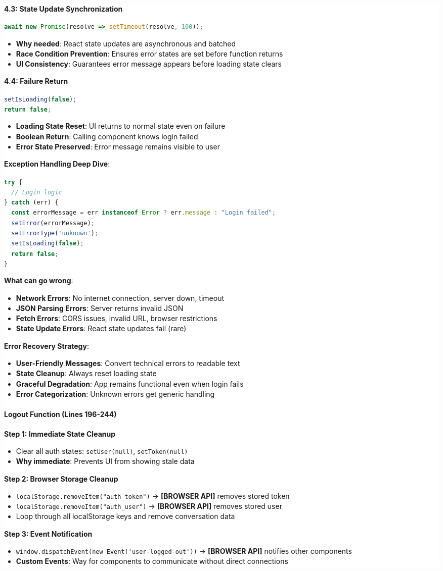 **4.3: State Update Synchronization**
```typescript
await new Promise(resolve => setTimeout(resolve, 100));
```
- **Why needed**: React state updates are asynchronous and batched
- **Race Condition Prevention**: Ensures error states are set before function returns
- **UI Consistency**: Guarantees error message appears before loading state clears

**4.4: Failure Return**
```typescript
setIsLoading(false);
return false;
```
- **Loading State Reset**: UI returns to normal state even on failure
- **Boolean Return**: Calling component knows login failed
- **Error State Preserved**: Error message remains visible to user

**Exception Handling Deep Dive**:
```typescript
try {
  // Login logic
} catch (err) {
  const errorMessage = err instanceof Error ? err.message : "Login failed";
  setError(errorMessage);
  setErrorType('unknown');
  setIsLoading(false);
  return false;
}
```

**What can go wrong**:
- **Network Errors**: No internet connection, server down, timeout
- **JSON Parsing Errors**: Server returns invalid JSON
- **Fetch Errors**: CORS issues, invalid URL, browser restrictions
- **State Update Errors**: React state updates fail (rare)

**Error Recovery Strategy**:
- **User-Friendly Messages**: Convert technical errors to readable text
- **State Cleanup**: Always reset loading state
- **Graceful Degradation**: App remains functional even when login fails
- **Error Categorization**: Unknown errors get generic handling

#### **Logout Function (Lines 196-244)**
**Step 1: Immediate State Cleanup**
- Clear all auth states: `setUser(null)`, `setToken(null)`
- **Why immediate**: Prevents UI from showing stale data

**Step 2: Browser Storage Cleanup**
- `localStorage.removeItem("auth_token")` → **[BROWSER API]** removes stored token
- `localStorage.removeItem("auth_user")` → **[BROWSER API]** removes stored user
- Loop through all localStorage keys and remove conversation data

**Step 3: Event Notification**
- `window.dispatchEvent(new Event('user-logged-out'))` → **[BROWSER API]** notifies other components
- **Custom Events**: Way for components to communicate without direct connections
